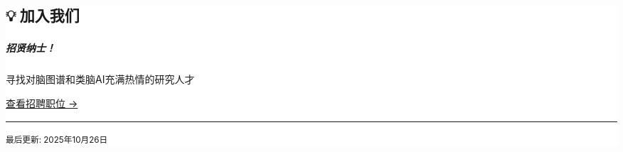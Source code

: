 
## 💡 加入我们

<div class="alert alert-success text-center">
<h5><i class="fas fa-users"></i> 招贤纳士！</h5>
<p class="mb-3">寻找对脑图谱和类脑AI充满热情的研究人才</p>
<a href="/yuzhang-lab-website/zh/join-us/" class="btn btn-success">查看招聘职位 →</a>
</div>

---

<div class="text-center text-muted">
<p><small><i class="fas fa-calendar"></i> 最后更新: 2025年10月26日</small></p>
</div>
